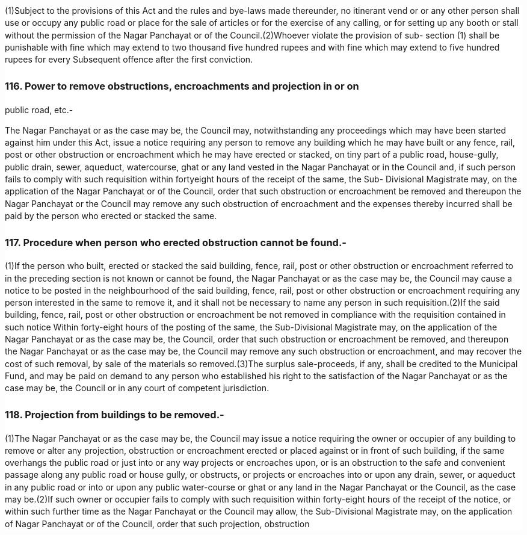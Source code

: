 (1)Subject to the provisions of this Act and the rules and bye-laws made
thereunder, no itinerant vend or or any other person shall use or occupy any
public road or place for the sale of articles or for the exercise of any
calling, or for setting up any booth or stall without the permission of the
Nagar Panchayat or of the Council.(2)Whoever violate the provision of sub-
section (1) shall be punishable with fine which may extend to two thousand
five hundred rupees and with fine which may extend to five hundred rupees for
every Subsequent offence after the first conviction.

### 116. Power to remove obstructions, encroachments and projection in or on
public road, etc.-

The Nagar Panchayat or as the case may be, the Council may, notwithstanding
any proceedings which may have been started against him under this Act, issue
a notice requiring any person to remove any building which he may have built
or any fence, rail, post or other obstruction or encroachment which he may
have erected or stacked, on tiny part of a public road, house-gully, public
drain, sewer, aqueduct, watercourse, ghat or any land vested in the Nagar
Panchayat or in the Council and, if such person fails to comply with such
requisition within fortyeight hours of the receipt of the same, the Sub-
Divisional Magistrate may, on the application of the Nagar Panchayat or of the
Council, order that such obstruction or encroachment be removed and thereupon
the Nagar Panchayat or the Council may remove any such obstruction of
encroachment and the expenses thereby incurred shall be paid by the person who
erected or stacked the same.

### 117. Procedure when person who erected obstruction cannot be found.-

(1)If the person who built, erected or stacked the said building, fence, rail,
post or other obstruction or encroachment referred to in the preceding section
is not known or cannot be found, the Nagar Panchayat or as the case may be,
the Council may cause a notice to be posted in the neighbourhood of the said
building, fence, rail, post or other obstruction or encroachment requiring any
person interested in the same to remove it, and it shall not be necessary to
name any person in such requisition.(2)If the said building, fence, rail, post
or other obstruction or encroachment be not removed in compliance with the
requisition contained in such notice Within forty-eight hours of the posting
of the same, the Sub-Divisional Magistrate may, on the application of the
Nagar Panchayat or as the case may be, the Council, order that such
obstruction or encroachment be removed, and thereupon the Nagar Panchayat or
as the case may be, the Council may remove any such obstruction or
encroachment, and may recover the cost of such removal, by sale of the
materials so removed.(3)The surplus sale-proceeds, if any, shall be credited
to the Municipal Fund, and may be paid on demand to any person who established
his right to the satisfaction of the Nagar Panchayat or as the case may be,
the Council or in any court of competent jurisdiction.

### 118. Projection from buildings to be removed.-

(1)The Nagar Panchayat or as the case may be, the Council may issue a notice
requiring the owner or occupier of any building to remove or alter any
projection, obstruction or encroachment erected or placed against or in front
of such building, if the same overhangs the public road or just into or any
way projects or encroaches upon, or is an obstruction to the safe and
convenient passage along any public road or house gully, or obstructs, or
projects or encroaches into or upon any drain, sewer, or aqueduct in any
public road or into or upon any public water-course or ghat or any land in the
Nagar Panchayat or the Council, as the case may be.(2)If such owner or
occupier fails to comply with such requisition within forty-eight hours of the
receipt of the notice, or within such further time as the Nagar Panchayat or
the Council may allow, the Sub-Divisional Magistrate may, on the application
of Nagar Panchayat or of the Council, order that such projection, obstruction